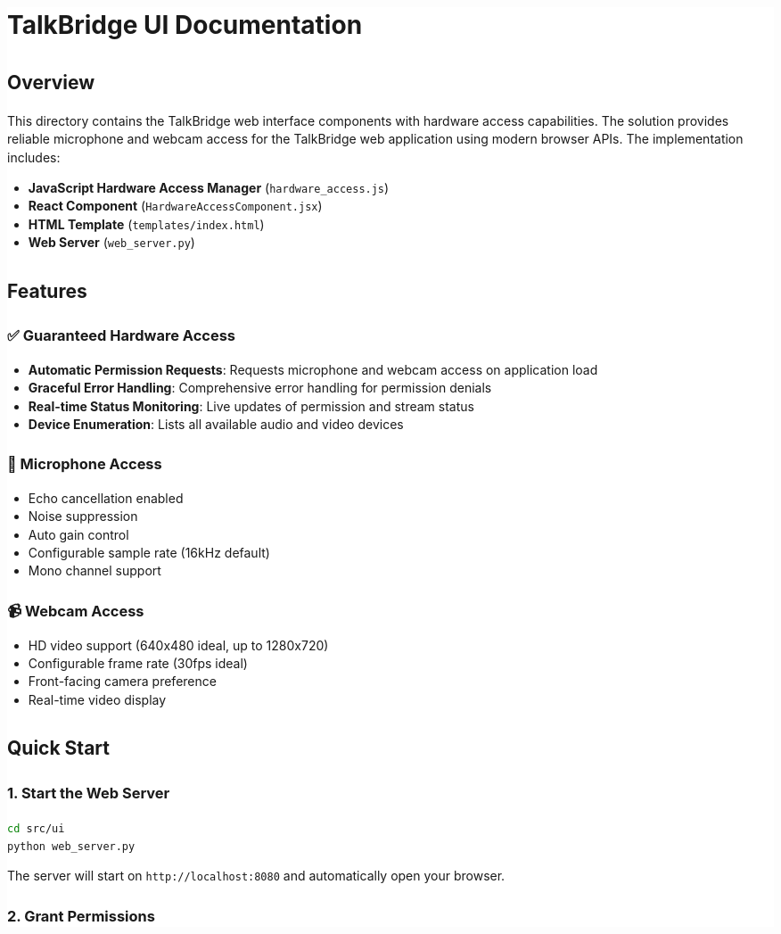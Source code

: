 # TalkBridge UI Documentation

## Overview

This directory contains the TalkBridge web interface components with hardware access capabilities. The solution provides reliable microphone and webcam access for the TalkBridge web application using modern browser APIs. The implementation includes:

- **JavaScript Hardware Access Manager** (`hardware_access.js`)
- **React Component** (`HardwareAccessComponent.jsx`)
- **HTML Template** (`templates/index.html`)
- **Web Server** (`web_server.py`)

## Features

### ✅ Guaranteed Hardware Access

- **Automatic Permission Requests**: Requests microphone and webcam access on application load
- **Graceful Error Handling**: Comprehensive error handling for permission denials
- **Real-time Status Monitoring**: Live updates of permission and stream status
- **Device Enumeration**: Lists all available audio and video devices

### 🎤 Microphone Access

- Echo cancellation enabled
- Noise suppression
- Auto gain control
- Configurable sample rate (16kHz default)
- Mono channel support

### 📹 Webcam Access

- HD video support (640x480 ideal, up to 1280x720)
- Configurable frame rate (30fps ideal)
- Front-facing camera preference
- Real-time video display

## Quick Start

### 1. Start the Web Server

```bash
cd src/ui
python web_server.py
```

The server will start on `http://localhost:8080` and automatically open your browser.

### 2. Grant Permissions
